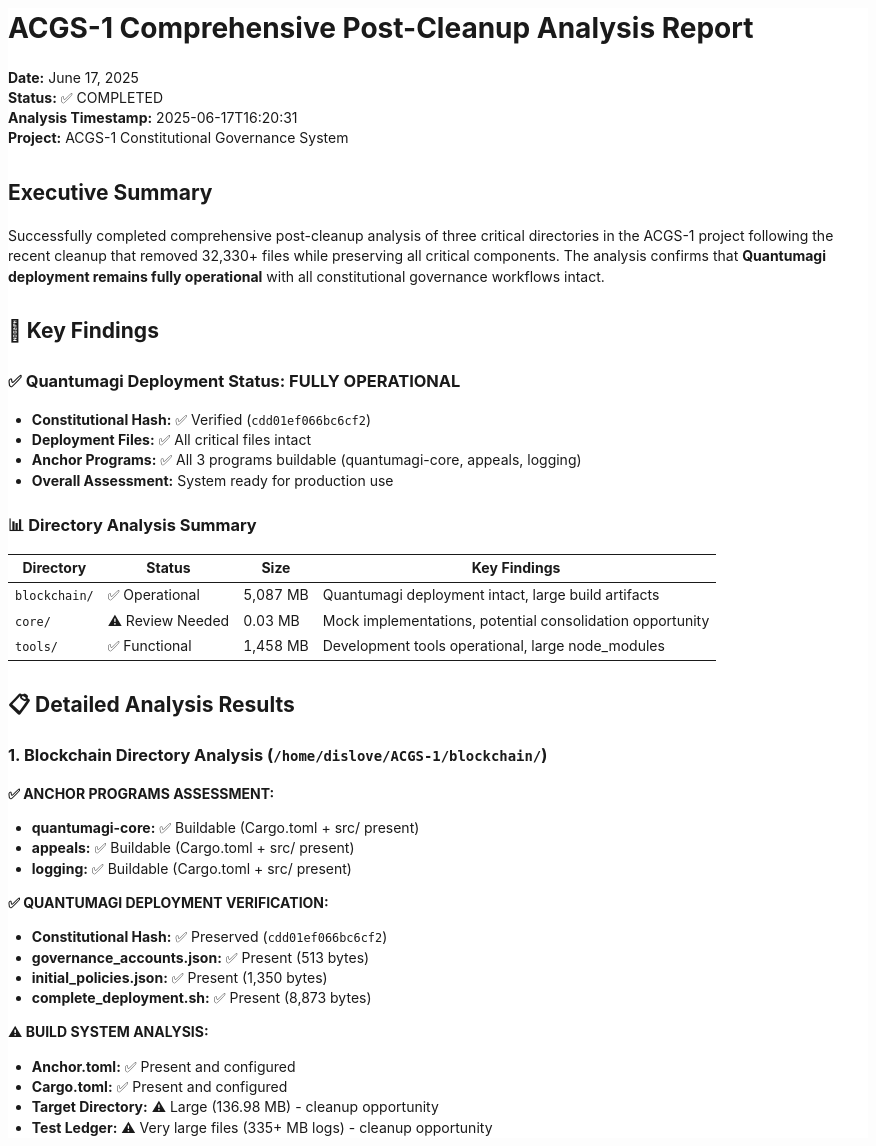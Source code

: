 # ACGS-1 Comprehensive Post-Cleanup Analysis Report

**Date:** June 17, 2025  
**Status:** ✅ COMPLETED  
**Analysis Timestamp:** 2025-06-17T16:20:31  
**Project:** ACGS-1 Constitutional Governance System

## Executive Summary

Successfully completed comprehensive post-cleanup analysis of three critical directories in the ACGS-1 project following the recent cleanup that removed 32,330+ files while preserving all critical components. The analysis confirms that **Quantumagi deployment remains fully operational** with all constitutional governance workflows intact.

## 🎯 Key Findings

### ✅ Quantumagi Deployment Status: FULLY OPERATIONAL
- **Constitutional Hash:** ✅ Verified (`cdd01ef066bc6cf2`)
- **Deployment Files:** ✅ All critical files intact
- **Anchor Programs:** ✅ All 3 programs buildable (quantumagi-core, appeals, logging)
- **Overall Assessment:** System ready for production use

### 📊 Directory Analysis Summary

| Directory | Status | Size | Key Findings |
|-----------|--------|------|--------------|
| `blockchain/` | ✅ Operational | 5,087 MB | Quantumagi deployment intact, large build artifacts |
| `core/` | ⚠️ Review Needed | 0.03 MB | Mock implementations, potential consolidation opportunity |
| `tools/` | ✅ Functional | 1,458 MB | Development tools operational, large node_modules |

## 📋 Detailed Analysis Results

### 1. Blockchain Directory Analysis (`/home/dislove/ACGS-1/blockchain/`)

**✅ ANCHOR PROGRAMS ASSESSMENT:**
- **quantumagi-core:** ✅ Buildable (Cargo.toml + src/ present)
- **appeals:** ✅ Buildable (Cargo.toml + src/ present)  
- **logging:** ✅ Buildable (Cargo.toml + src/ present)

**✅ QUANTUMAGI DEPLOYMENT VERIFICATION:**
- **Constitutional Hash:** ✅ Preserved (`cdd01ef066bc6cf2`)
- **governance_accounts.json:** ✅ Present (513 bytes)
- **initial_policies.json:** ✅ Present (1,350 bytes)
- **complete_deployment.sh:** ✅ Present (8,873 bytes)

**⚠️ BUILD SYSTEM ANALYSIS:**
- **Anchor.toml:** ✅ Present and configured
- **Cargo.toml:** ✅ Present and configured
- **Target Directory:** ⚠️ Large (136.98 MB) - cleanup opportunity
- **Test Ledger:** ⚠️ Very large files (335+ MB logs) - cleanup opportunity
